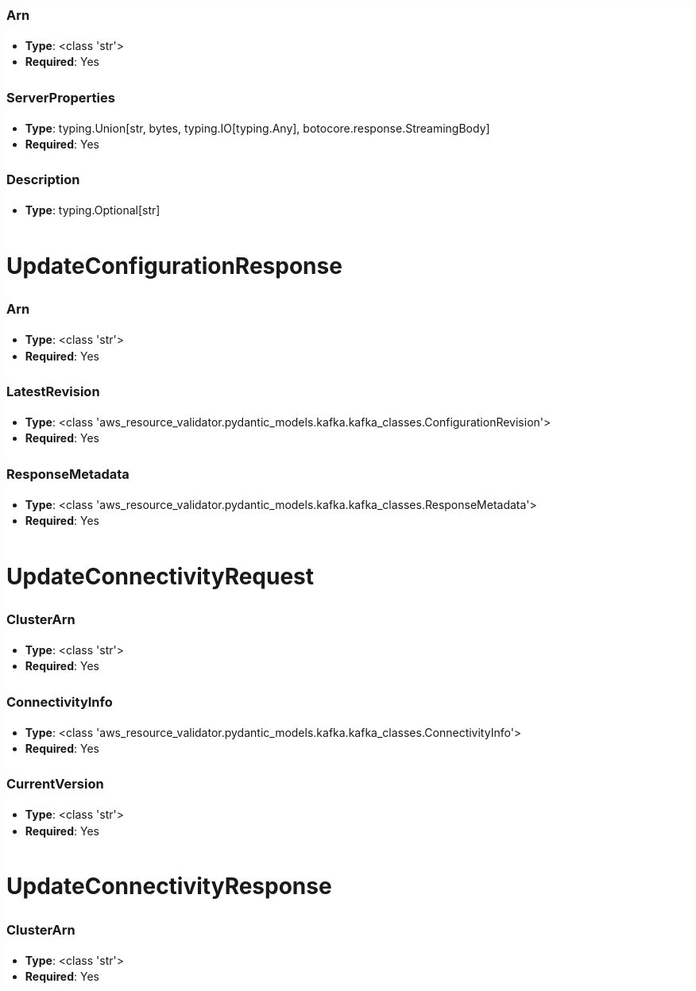 ### Arn
- **Type**: <class 'str'>
- **Required**: Yes

### ServerProperties
- **Type**: typing.Union[str, bytes, typing.IO[typing.Any], botocore.response.StreamingBody]
- **Required**: Yes

### Description
- **Type**: typing.Optional[str]


# UpdateConfigurationResponse

### Arn
- **Type**: <class 'str'>
- **Required**: Yes

### LatestRevision
- **Type**: <class 'aws_resource_validator.pydantic_models.kafka.kafka_classes.ConfigurationRevision'>
- **Required**: Yes

### ResponseMetadata
- **Type**: <class 'aws_resource_validator.pydantic_models.kafka.kafka_classes.ResponseMetadata'>
- **Required**: Yes


# UpdateConnectivityRequest

### ClusterArn
- **Type**: <class 'str'>
- **Required**: Yes

### ConnectivityInfo
- **Type**: <class 'aws_resource_validator.pydantic_models.kafka.kafka_classes.ConnectivityInfo'>
- **Required**: Yes

### CurrentVersion
- **Type**: <class 'str'>
- **Required**: Yes


# UpdateConnectivityResponse

### ClusterArn
- **Type**: <class 'str'>
- **Required**: Yes
